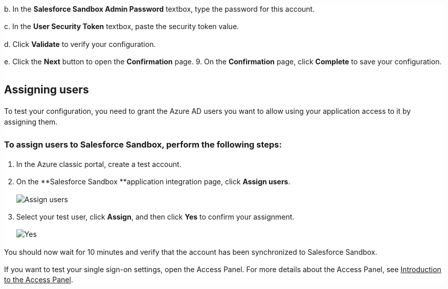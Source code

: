    b.  In the **Salesforce Sandbox Admin Password** textbox, type the password for this account.
   
   c.  In the **User Security Token** textbox, paste the security token value.
   
   d.  Click **Validate** to verify your configuration.
   
   e.  Click the **Next** button to open the **Confirmation** page.
9. On the **Confirmation** page, click **Complete** to save your configuration.
   
   ## Assigning users

To test your configuration, you need to grant the Azure AD users you want to allow using your application access to it by assigning them.

### To assign users to Salesforce Sandbox, perform the following steps:
1. In the Azure classic portal, create a test account.
2. On the **Salesforce Sandbox **application integration page, click **Assign users**.
   
   ![Assign users](./media/active-directory-saas-salesforce-sandbox-tutorial/IC769574.png "Assign users")
3. Select your test user, click **Assign**, and then click **Yes** to confirm your assignment.
   
   ![Yes](./media/active-directory-saas-salesforce-sandbox-tutorial/IC767830.png "Yes")

You should now wait for 10 minutes and verify that the account has been synchronized to Salesforce Sandbox.

If you want to test your single sign-on settings, open the Access Panel. For more details about the Access Panel, see [Introduction to the Access Panel](https://msdn.microsoft.com/library/dn308586).

